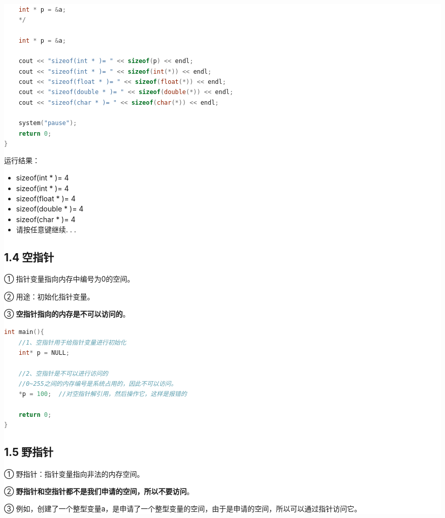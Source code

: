 ```c++
    int * p = &a;
    */

    int * p = &a; 

    cout << "sizeof(int * )= " << sizeof(p) << endl;
    cout << "sizeof(int * )= " << sizeof(int(*)) << endl;  
    cout << "sizeof(float * )= " << sizeof(float(*)) << endl;
    cout << "sizeof(double * )= " << sizeof(double(*)) << endl;
    cout << "sizeof(char * )= " << sizeof(char(*)) << endl;

    system("pause");
    return 0;
}
```

运行结果：

- sizeof(int * )= 4
- sizeof(int * )= 4
- sizeof(float * )= 4
- sizeof(double * )= 4
- sizeof(char * )= 4
- 请按任意键继续. . .

## 1.4 空指针

① 指针变量指向内存中编号为0的空间。

② 用途：初始化指针变量。

③ **空指针指向的内存是不可以访问的**。

```c++
int main(){
    //1、空指针用于给指针变量进行初始化
    int* p = NULL;

    //2、空指针是不可以进行访问的
    //0~255之间的内存编号是系统占用的，因此不可以访问。
    *p = 100;  //对空指针解引用，然后操作它，这样是报错的

    return 0;
}
```

## 1.5 野指针

① 野指针：指针变量指向非法的内存空间。

② **野指针和空指针都不是我们申请的空间，所以不要访问**。

③ 例如，创建了一个整型变量a，是申请了一个整型变量的空间，由于是申请的空间，所以可以通过指针访问它。
